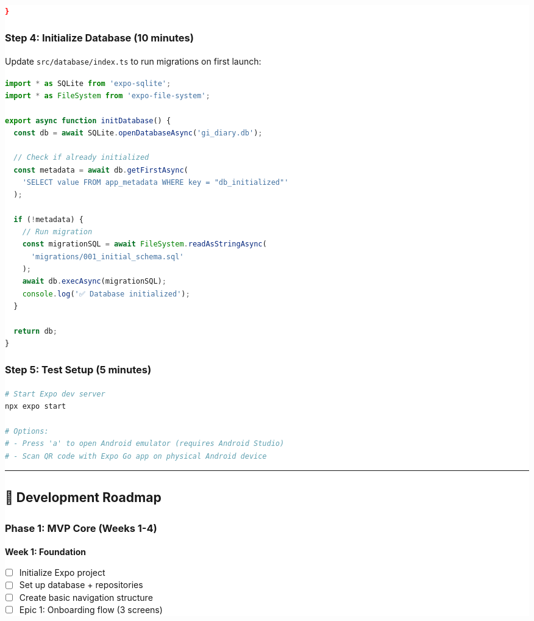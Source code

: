 ```json
}
```

### **Step 4: Initialize Database (10 minutes)**

Update `src/database/index.ts` to run migrations on first launch:

```typescript
import * as SQLite from 'expo-sqlite';
import * as FileSystem from 'expo-file-system';

export async function initDatabase() {
  const db = await SQLite.openDatabaseAsync('gi_diary.db');

  // Check if already initialized
  const metadata = await db.getFirstAsync(
    'SELECT value FROM app_metadata WHERE key = "db_initialized"'
  );

  if (!metadata) {
    // Run migration
    const migrationSQL = await FileSystem.readAsStringAsync(
      'migrations/001_initial_schema.sql'
    );
    await db.execAsync(migrationSQL);
    console.log('✅ Database initialized');
  }

  return db;
}
```

### **Step 5: Test Setup (5 minutes)**

```bash
# Start Expo dev server
npx expo start

# Options:
# - Press 'a' to open Android emulator (requires Android Studio)
# - Scan QR code with Expo Go app on physical Android device
```

---

## 🚀 Development Roadmap

### **Phase 1: MVP Core (Weeks 1-4)**

**Week 1: Foundation**
- [ ] Initialize Expo project
- [ ] Set up database + repositories
- [ ] Create basic navigation structure
- [ ] Epic 1: Onboarding flow (3 screens)
